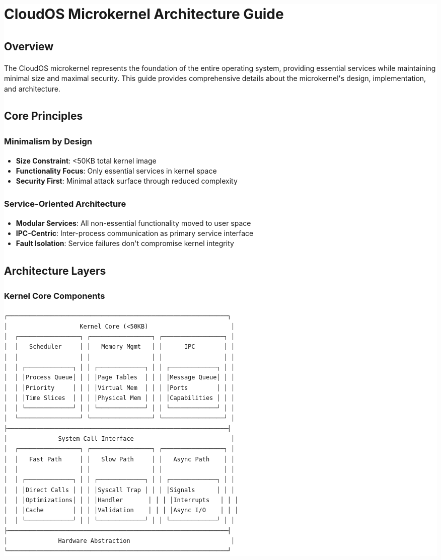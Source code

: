 # CloudOS Microkernel Architecture Guide

## Overview

The CloudOS microkernel represents the foundation of the entire operating system, providing essential services while maintaining minimal size and maximal security. This guide provides comprehensive details about the microkernel's design, implementation, and architecture.

## Core Principles

### Minimalism by Design

- **Size Constraint**: <50KB total kernel image
- **Functionality Focus**: Only essential services in kernel space
- **Security First**: Minimal attack surface through reduced complexity

### Service-Oriented Architecture

- **Modular Services**: All non-essential functionality moved to user space
- **IPC-Centric**: Inter-process communication as primary service interface
- **Fault Isolation**: Service failures don't compromise kernel integrity

## Architecture Layers

### Kernel Core Components

```text
┌─────────────────────────────────────────────────────────────┐
│                    Kernel Core (<50KB)                       │
│  ┌─────────────────┐ ┌─────────────────┐ ┌─────────────────┐ │
│  │   Scheduler     │ │   Memory Mgmt   │ │      IPC        │ │
│  │                 │ │                 │ │                 │ │
│  │ ┌─────────────┐ │ │ ┌─────────────┐ │ │ ┌─────────────┐ │ │
│  │ │Process Queue│ │ │ │Page Tables  │ │ │ │Message Queue│ │ │
│  │ │Priority     │ │ │ │Virtual Mem  │ │ │ │Ports        │ │ │
│  │ │Time Slices  │ │ │ │Physical Mem │ │ │ │Capabilities │ │ │
│  │ └─────────────┘ │ │ └─────────────┘ │ │ └─────────────┘ │ │
│  └─────────────────┘ └─────────────────┘ └─────────────────┘ │
├─────────────────────────────────────────────────────────────┤
│              System Call Interface                           │
│  ┌─────────────────┐ ┌─────────────────┐ ┌─────────────────┐ │
│  │   Fast Path     │ │   Slow Path     │ │   Async Path    │ │
│  │                 │ │                 │ │                 │ │
│  │ ┌─────────────┐ │ │ ┌─────────────┐ │ │ ┌─────────────┐ │ │
│  │ │Direct Calls │ │ │ │Syscall Trap │ │ │ │Signals      │ │ │
│  │ │Optimizations│ │ │ │Handler       │ │ │ │Interrupts   │ │ │
│  │ │Cache        │ │ │ │Validation    │ │ │ │Async I/O    │ │ │
│  │ └─────────────┘ │ │ └─────────────┘ │ │ └─────────────┘ │ │
├─────────────────────────────────────────────────────────────┤
│              Hardware Abstraction                            │
└─────────────────────────────────────────────────────────────┘
```
